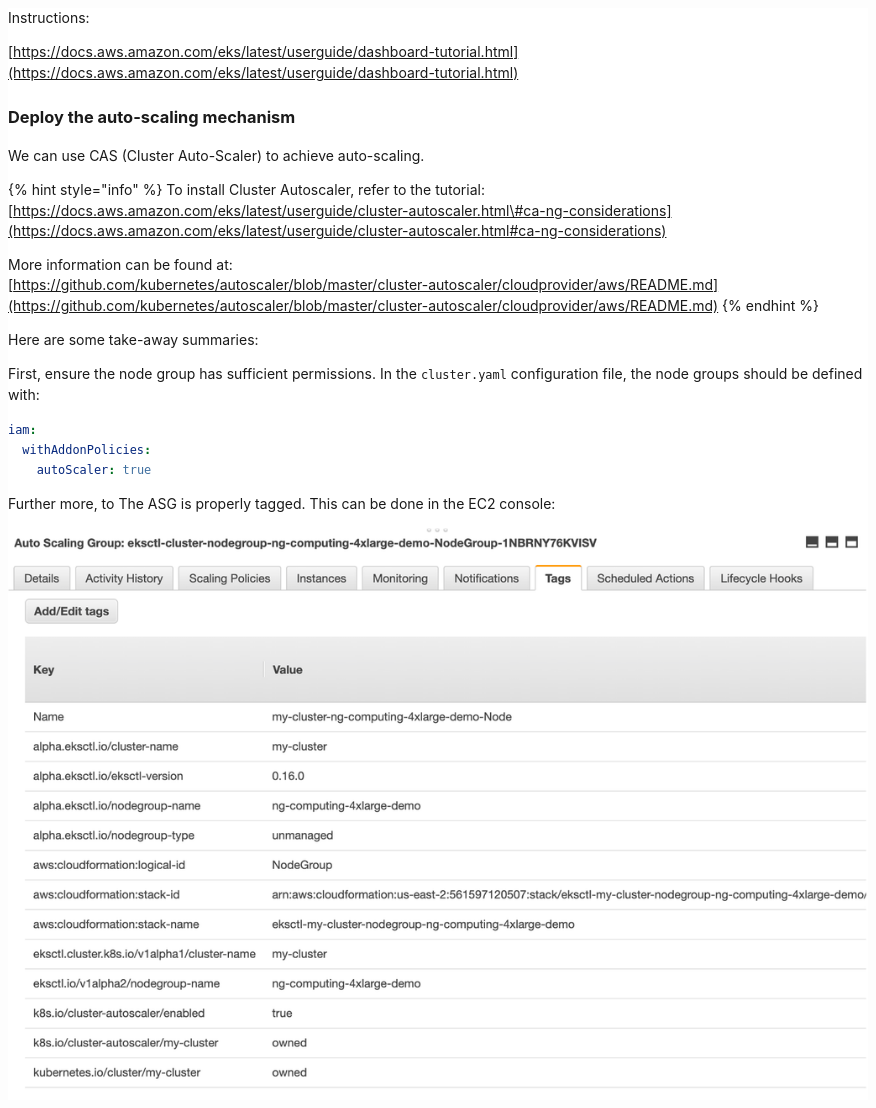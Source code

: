 Instructions:

[https://docs.aws.amazon.com/eks/latest/userguide/dashboard-tutorial.html](https://docs.aws.amazon.com/eks/latest/userguide/dashboard-tutorial.html)

### Deploy the auto-scaling mechanism

We can use CAS \(Cluster Auto-Scaler\) to achieve auto-scaling. 

{% hint style="info" %}
To install Cluster Autoscaler, refer to the tutorial:  
[https://docs.aws.amazon.com/eks/latest/userguide/cluster-autoscaler.html\#ca-ng-considerations](https://docs.aws.amazon.com/eks/latest/userguide/cluster-autoscaler.html#ca-ng-considerations)

More information can be found at:  
[https://github.com/kubernetes/autoscaler/blob/master/cluster-autoscaler/cloudprovider/aws/README.md](https://github.com/kubernetes/autoscaler/blob/master/cluster-autoscaler/cloudprovider/aws/README.md)
{% endhint %}

Here are some take-away summaries:

First, ensure the node group has sufficient permissions. In the `cluster.yaml` configuration file, the node groups should be defined with:

```yaml
iam:
  withAddonPolicies:
    autoScaler: true
```

Further more, to  The ASG is properly tagged. This can be done in the EC2 console:

![](.gitbook/assets/asg-tagging.png)
